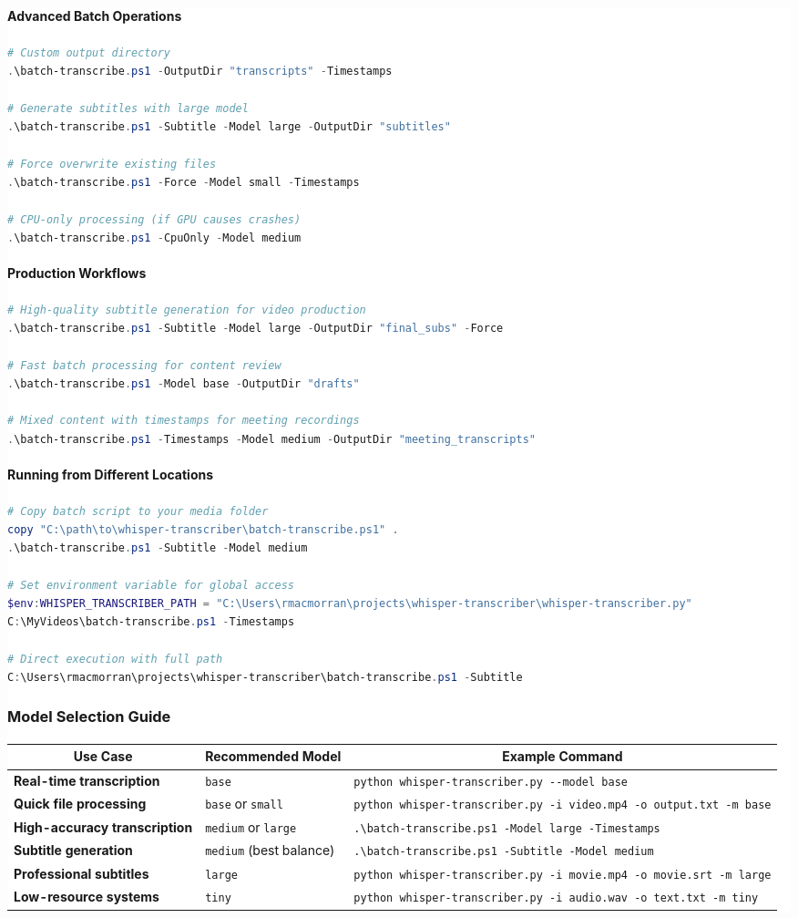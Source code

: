 #### Advanced Batch Operations
```powershell
# Custom output directory
.\batch-transcribe.ps1 -OutputDir "transcripts" -Timestamps

# Generate subtitles with large model
.\batch-transcribe.ps1 -Subtitle -Model large -OutputDir "subtitles"

# Force overwrite existing files
.\batch-transcribe.ps1 -Force -Model small -Timestamps

# CPU-only processing (if GPU causes crashes)
.\batch-transcribe.ps1 -CpuOnly -Model medium
```

#### Production Workflows
```powershell
# High-quality subtitle generation for video production
.\batch-transcribe.ps1 -Subtitle -Model large -OutputDir "final_subs" -Force

# Fast batch processing for content review
.\batch-transcribe.ps1 -Model base -OutputDir "drafts"

# Mixed content with timestamps for meeting recordings
.\batch-transcribe.ps1 -Timestamps -Model medium -OutputDir "meeting_transcripts"
```

#### Running from Different Locations
```powershell
# Copy batch script to your media folder
copy "C:\path\to\whisper-transcriber\batch-transcribe.ps1" .
.\batch-transcribe.ps1 -Subtitle -Model medium

# Set environment variable for global access
$env:WHISPER_TRANSCRIBER_PATH = "C:\Users\rmacmorran\projects\whisper-transcriber\whisper-transcriber.py"
C:\MyVideos\batch-transcribe.ps1 -Timestamps

# Direct execution with full path
C:\Users\rmacmorran\projects\whisper-transcriber\batch-transcribe.ps1 -Subtitle
```

### Model Selection Guide

| Use Case | Recommended Model | Example Command |
|----------|-------------------|------------------|
| **Real-time transcription** | `base` | `python whisper-transcriber.py --model base` |
| **Quick file processing** | `base` or `small` | `python whisper-transcriber.py -i video.mp4 -o output.txt -m base` |
| **High-accuracy transcription** | `medium` or `large` | `.\batch-transcribe.ps1 -Model large -Timestamps` |
| **Subtitle generation** | `medium` (best balance) | `.\batch-transcribe.ps1 -Subtitle -Model medium` |
| **Professional subtitles** | `large` | `python whisper-transcriber.py -i movie.mp4 -o movie.srt -m large` |
| **Low-resource systems** | `tiny` | `python whisper-transcriber.py -i audio.wav -o text.txt -m tiny` |

